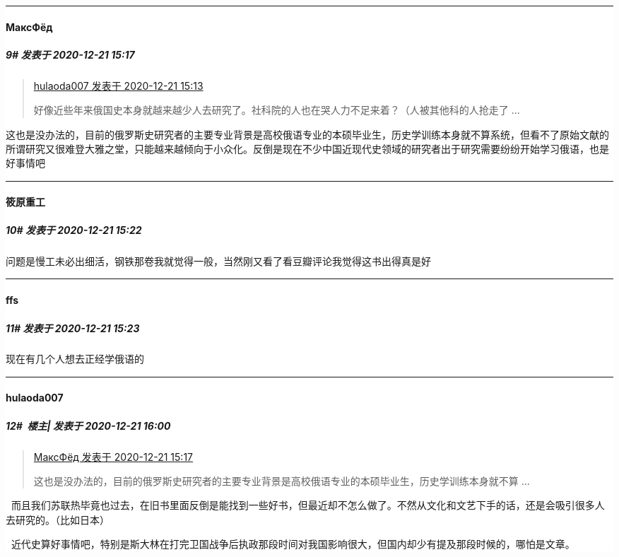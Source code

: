 
*****

####  МаксФёд  
##### 9#       发表于 2020-12-21 15:17



<blockquote><a href="httphttps://bbs.saraba1st.com/2b/forum.php?mod=redirect&amp;goto=findpost&amp;pid=49796524&amp;ptid=1978810" target="_blank">hulaoda007 发表于 2020-12-21 15:13</a>

好像近些年来俄国史本身就越来越少人去研究了。社科院的人也在哭人力不足来着？（人被其他科的人抢走了 ...</blockquote>
这也是没办法的，目前的俄罗斯史研究者的主要专业背景是高校俄语专业的本硕毕业生，历史学训练本身就不算系统，但看不了原始文献的所谓研究又很难登大雅之堂，只能越来越倾向于小众化。反倒是现在不少中国近现代史领域的研究者出于研究需要纷纷开始学习俄语，也是好事情吧







*****

####  筱原重工  
##### 10#       发表于 2020-12-21 15:22




问题是慢工未必出细活，钢铁那卷我就觉得一般，当然刚又看了看豆瓣评论我觉得这书出得真是好







*****

####  ffs  
##### 11#       发表于 2020-12-21 15:23




现在有几个人想去正经学俄语的







*****

####  hulaoda007  
##### 12#         楼主| 发表于 2020-12-21 16:00



<blockquote><a href="httphttps://bbs.saraba1st.com/2b/forum.php?mod=redirect&amp;goto=findpost&amp;pid=49796578&amp;ptid=1978810" target="_blank">МаксФёд 发表于 2020-12-21 15:17</a>

这也是没办法的，目前的俄罗斯史研究者的主要专业背景是高校俄语专业的本硕毕业生，历史学训练本身就不算 ...</blockquote>
  而且我们苏联热毕竟也过去，在旧书里面反倒是能找到一些好书，但最近却不怎么做了。不然从文化和文艺下手的话，还是会吸引很多人去研究的。（比如日本）

  近代史算好事情吧，特别是斯大林在打完卫国战争后执政那段时间对我国影响很大，但国内却少有提及那段时候的，哪怕是文章。
